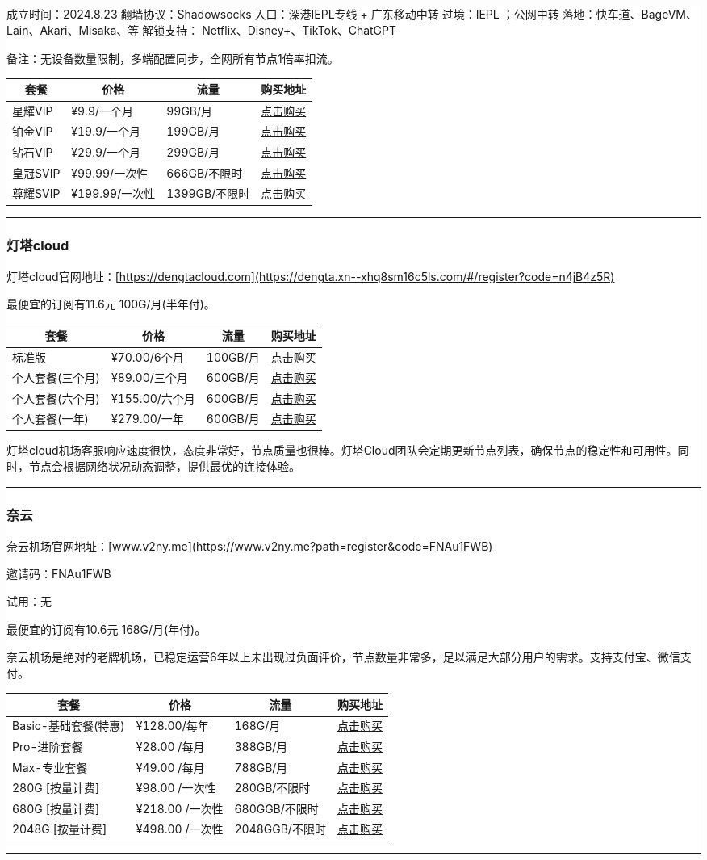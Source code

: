 成立时间：2024.8.23
翻墙协议：Shadowsocks
入口：深港IEPL专线 + 广东移动中转
过境：IEPL ；公网中转
落地：快车道、BageVM、Lain、Akari、Misaka、等
解锁支持： Netflix、Disney+、TikTok、ChatGPT

备注：无设备数量限制，多端配置同步，全网所有节点​​1倍率扣流。

| 套餐 | 价格 | 流量 | 购买地址 |
| --- | --- | --- | --- |
| 星耀VIP | ¥9.9/一个月 | 99GB/月 | [点击购买](https://99vpn.bar/#/register?code=qzpkbzHF) |
| 铂金VIP | ¥19.9/一个月 | 199GB/月 | [点击购买](https://99vpn.bar/#/register?code=qzpkbzHF) |
| 钻石VIP | ¥29.9/一个月 | 299GB/月 | [点击购买](https://99vpn.bar/#/register?code=qzpkbzHF) |
| 皇冠SVIP | ¥99.99/一次性 | 666GB/不限时 | [点击购买](https://99vpn.bar/#/register?code=qzpkbzHF) |
| 尊耀SVIP | ¥199.99/一次性 | 1399GB/不限时 | [点击购买](https://99vpn.bar/#/register?code=qzpkbzHF) |

---

### 灯塔cloud

灯塔cloud官网地址：[https://dengtacloud.com](https://dengta.xn--xhq8sm16c5ls.com/#/register?code=n4jB4z5R)

最便宜的订阅有11.6元 100G/月(半年付)。

| 套餐 | 价格 | 流量 | 购买地址 |
| --- | --- | --- | --- |
| 标准版 | ¥70.00/6个月 | 100GB/月 | [点击购买](https://dengta.xn--xhq8sm16c5ls.com/#/register?code=n4jB4z5R) |
| 个人套餐(三个月) | ¥89.00/三个月 | 600GB/月 | [点击购买](https://dengta.xn--xhq8sm16c5ls.com/#/register?code=n4jB4z5R) |
| 个人套餐(六个月) | ¥155.00/六个月 | 600GB/月 | [点击购买](https://dengta.xn--xhq8sm16c5ls.com/#/register?code=n4jB4z5R) |
| 个人套餐(一年) | ¥279.00/一年 | 600GB/月 | [点击购买](https://dengta.xn--xhq8sm16c5ls.com/#/register?code=n4jB4z5R) |

灯塔cloud机场客服响应速度很快，态度非常好，节点质量也很棒。灯塔Cloud团队会定期更新节点列表，确保节点的稳定性和可用性。同时，节点会根据网络状况动态调整，提供最优的连接体验。

---

### 奈云

奈云机场官网地址：[www.v2ny.me](https://www.v2ny.me?path=register&code=FNAu1FWB)

邀请码：FNAu1FWB

试用：无

最便宜的订阅有10.6元 168G/月(年付)。

奈云机场是绝对的老牌机场，已稳定运营6年以上未出现过负面评价，节点数量非常多，足以满足大部分用户的需求。支持支付宝、微信支付。

| 套餐 | 价格 | 流量 | 购买地址 |
| --- | --- | --- | --- |
| Basic-基础套餐(特惠) | ¥128.00/每年 | 168G/月 | [点击购买](https://www.v2ny.me?path=register&code=FNAu1FWB) |
| Pro-进阶套餐 | ¥28.00 /每月 | 388GB/月 | [点击购买](https://www.v2ny.me?path=register&code=FNAu1FWB) |
| Max-专业套餐 | ¥49.00 /每月 | 788GB/月 | [点击购买](https://www.v2ny.me?path=register&code=FNAu1FWB) |
| 280G [按量计费] | ¥98.00 /一次性 | 280GB/不限时 | [点击购买](https://www.v2ny.me?path=register&code=FNAu1FWB) |
| 680G [按量计费] | ¥218.00 /一次性 | 680GGB/不限时 | [点击购买](https://www.v2ny.me?path=register&code=FNAu1FWB) |
| 2048G [按量计费] | ¥498.00 /一次性 | 2048GGB/不限时 | [点击购买](https://www.v2ny.me?path=register&code=FNAu1FWB) |

---